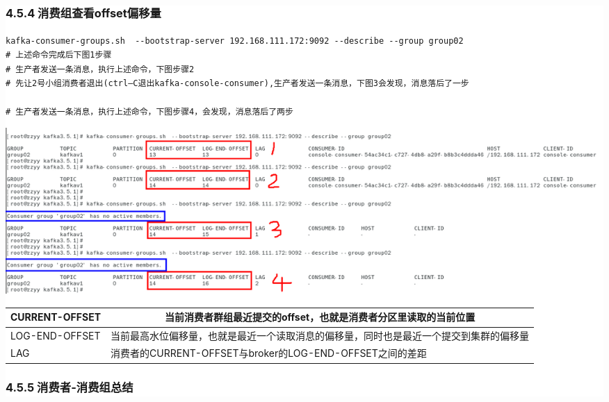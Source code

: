 ### 4.5.4 消费组查看offset偏移量

```shell
kafka-consumer-groups.sh  --bootstrap-server 192.168.111.172:9092 --describe --group group02
# 上述命令完成后下图1步骤
# 生产者发送一条消息，执行上述命令，下图步骤2
# 先让2号小组消费者退出(ctrl—C退出kafka-console-consumer),生产者发送一条消息，下图3会发现，消息落后了一步

# 生产者发送一条消息，执行上述命令，下图步骤4，会发现，消息落后了两步
```

![image-20230820161523091](assets\image-20230820161523091.png)



| CURRENT-OFFSET | 当前消费者群组最近提交的offset，也就是消费者分区里读取的当前位置 |
| -------------- | ------------------------------------------------------------ |
| LOG-END-OFFSET | 当前最高水位偏移量，也就是最近一个读取消息的偏移量，同时也是最近一个提交到集群的偏移量 |
| LAG            | 消费者的CURRENT-OFFSET与broker的LOG-END-OFFSET之间的差距     |

### 4.5.5 消费者-消费组总结
